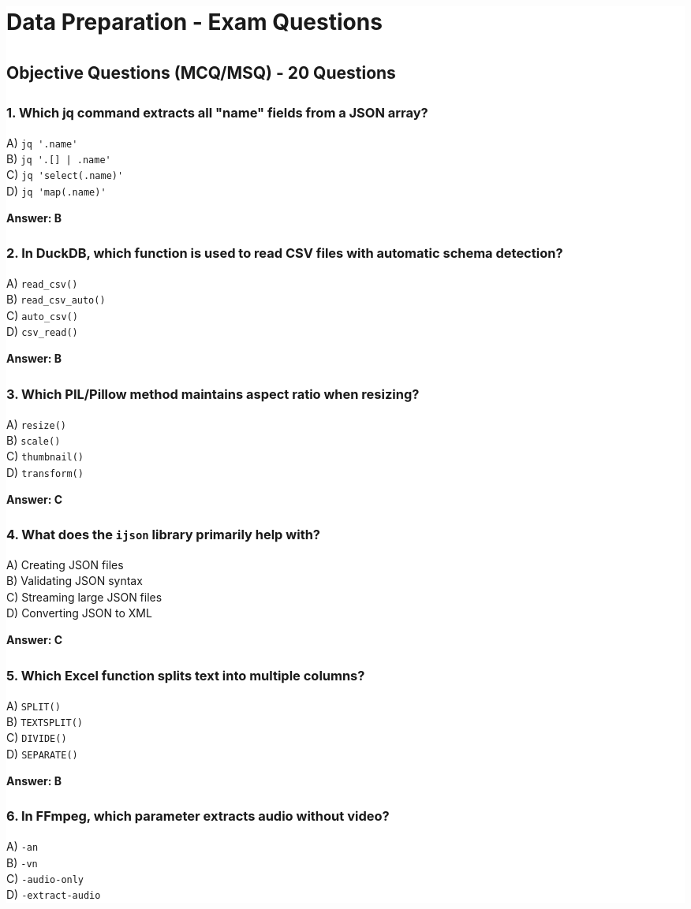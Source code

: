 # Data Preparation - Exam Questions

## Objective Questions (MCQ/MSQ) - 20 Questions

### 1. Which jq command extracts all "name" fields from a JSON array?
A) `jq '.name'`  
B) `jq '.[] | .name'`  
C) `jq 'select(.name)'`  
D) `jq 'map(.name)'`

**Answer: B**

### 2. In DuckDB, which function is used to read CSV files with automatic schema detection?
A) `read_csv()`  
B) `read_csv_auto()`  
C) `auto_csv()`  
D) `csv_read()`

**Answer: B**

### 3. Which PIL/Pillow method maintains aspect ratio when resizing?
A) `resize()`  
B) `scale()`  
C) `thumbnail()`  
D) `transform()`

**Answer: C**

### 4. What does the `ijson` library primarily help with?
A) Creating JSON files  
B) Validating JSON syntax  
C) Streaming large JSON files  
D) Converting JSON to XML

**Answer: C**

### 5. Which Excel function splits text into multiple columns?
A) `SPLIT()`  
B) `TEXTSPLIT()`  
C) `DIVIDE()`  
D) `SEPARATE()`

**Answer: B**

### 6. In FFmpeg, which parameter extracts audio without video?
A) `-an`  
B) `-vn`  
C) `-audio-only`  
D) `-extract-audio`
